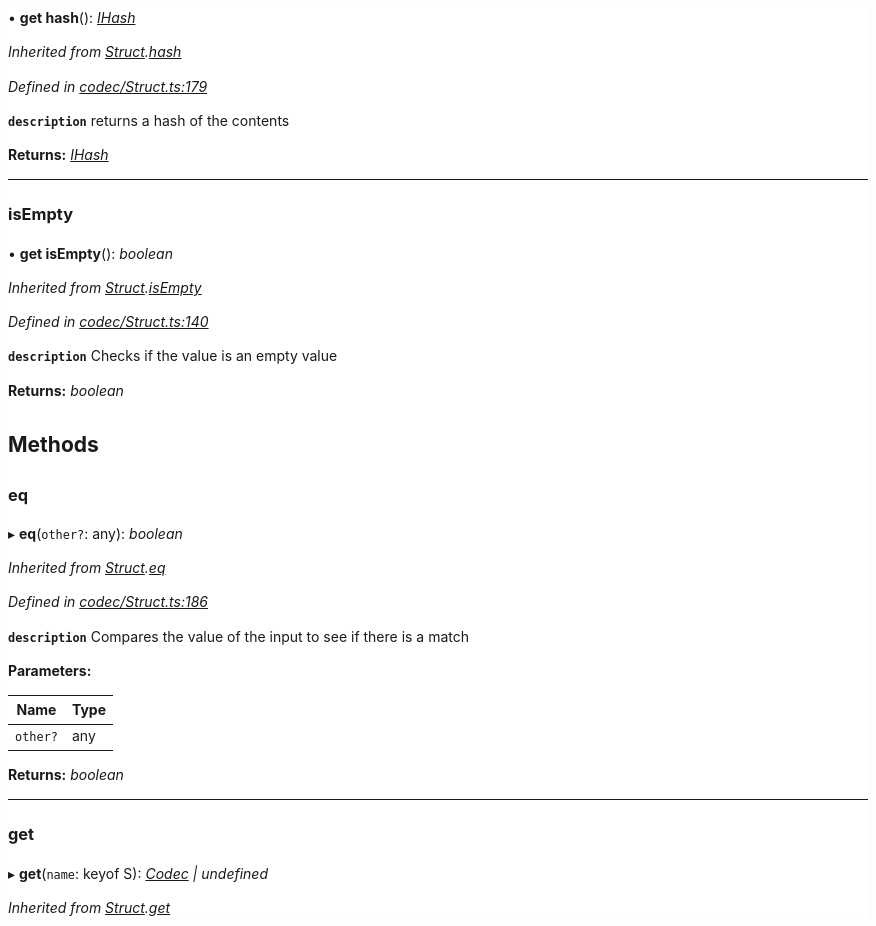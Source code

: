 • **get hash**(): *[IHash](_types_.ihash.md)*

*Inherited from [Struct](../classes/_codec_struct_.struct.md).[hash](../classes/_codec_struct_.struct.md#hash)*

*Defined in [codec/Struct.ts:179](https://github.com/polkadot-js/api/blob/f8084c2d12/packages/types/src/codec/Struct.ts#L179)*

**`description`** returns a hash of the contents

**Returns:** *[IHash](_types_.ihash.md)*

___

###  isEmpty

• **get isEmpty**(): *boolean*

*Inherited from [Struct](../classes/_codec_struct_.struct.md).[isEmpty](../classes/_codec_struct_.struct.md#isempty)*

*Defined in [codec/Struct.ts:140](https://github.com/polkadot-js/api/blob/f8084c2d12/packages/types/src/codec/Struct.ts#L140)*

**`description`** Checks if the value is an empty value

**Returns:** *boolean*

## Methods

###  eq

▸ **eq**(`other?`: any): *boolean*

*Inherited from [Struct](../classes/_codec_struct_.struct.md).[eq](../classes/_codec_struct_.struct.md#eq)*

*Defined in [codec/Struct.ts:186](https://github.com/polkadot-js/api/blob/f8084c2d12/packages/types/src/codec/Struct.ts#L186)*

**`description`** Compares the value of the input to see if there is a match

**Parameters:**

Name | Type |
------ | ------ |
`other?` | any |

**Returns:** *boolean*

___

###  get

▸ **get**(`name`: keyof S): *[Codec](_types_.codec.md) | undefined*

*Inherited from [Struct](../classes/_codec_struct_.struct.md).[get](../classes/_codec_struct_.struct.md#get)*
